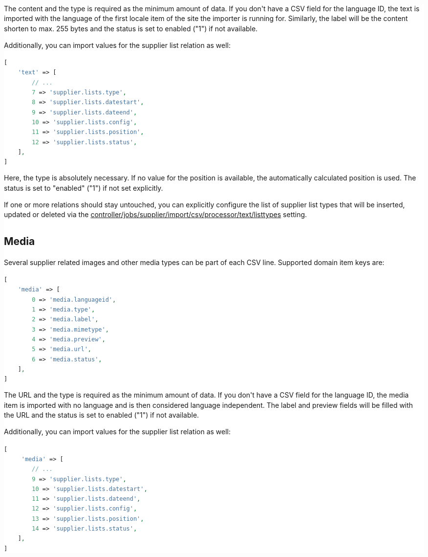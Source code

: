 The content and the type is required as the minimum amount of data. If you don't have a CSV field for the language ID, the text is imported with the language of the first locale item of the site the importer is running for. Similarly, the label will be the content shorten to max. 255 bytes and the status is set to enabled ("1") if not available.

Additionally, you can import values for the supplier list relation as well:

```php
[
    'text' => [
        // ...
        7 => 'supplier.lists.type',
        8 => 'supplier.lists.datestart',
        9 => 'supplier.lists.dateend',
        10 => 'supplier.lists.config',
        11 => 'supplier.lists.position',
        12 => 'supplier.lists.status',
    ],
]
```

Here, the type is absolutely necessary. If no value for the position is available, the automatically calculated position is used. The status is set to "enabled" ("1") if not set explicitly.

If one or more relations should stay untouched, you can explicitly configure the list of supplier list types that will be inserted, updated or deleted via the [controller/jobs/supplier/import/csv/processor/text/listtypes](../config/controller-jobs/supplier-import.md#listtypes) setting.

## Media

Several supplier related images and other media types can be part of each CSV line. Supported domain item keys are:

```php
[
    'media' => [
        0 => 'media.languageid',
        1 => 'media.type',
        2 => 'media.label',
        3 => 'media.mimetype',
        4 => 'media.preview',
        5 => 'media.url',
        6 => 'media.status',
    ],
]
```

The URL and the type is required as the minimum amount of data. If you don't have a CSV field for the language ID, the media item is imported with no language and is then considered language independent. The label and preview fields will be filled with the URL and the status is set to enabled ("1") if not available.

Additionally, you can import values for the supplier list relation as well:

```php
[
     'media' => [
        // ...
        9 => 'supplier.lists.type',
        10 => 'supplier.lists.datestart',
        11 => 'supplier.lists.dateend',
        12 => 'supplier.lists.config',
        13 => 'supplier.lists.position',
        14 => 'supplier.lists.status',
    ],
]
```

